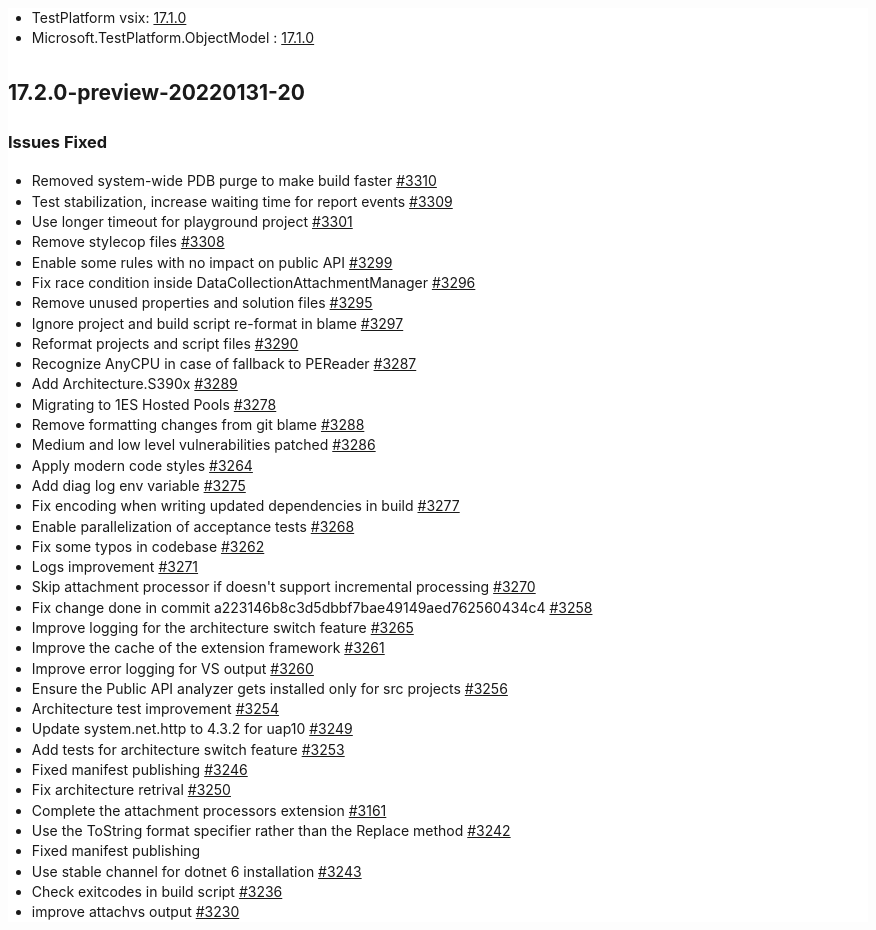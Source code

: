 * TestPlatform vsix: [17.1.0](https://vsdrop.corp.microsoft.com/file/v1/Products/DevDiv/microsoft/vstest/17.1/20220216-02;/TestPlatform.vsix)
* Microsoft.TestPlatform.ObjectModel : [17.1.0](https://www.nuget.org/packages/Microsoft.TestPlatform.ObjectModel/17.1.0)

## 17.2.0-preview-20220131-20

### Issues Fixed

* Removed system-wide PDB purge to make build faster [#3310](https://github.com/microsoft/vstest/pull/3310)
* Test stabilization, increase waiting time for report events [#3309](https://github.com/microsoft/vstest/pull/3309)
* Use longer timeout for playground project [#3301](https://github.com/microsoft/vstest/pull/3301)
* Remove stylecop files [#3308](https://github.com/microsoft/vstest/pull/3308)
* Enable some rules with no impact on public API [#3299](https://github.com/microsoft/vstest/pull/3299)
* Fix race condition inside DataCollectionAttachmentManager [#3296](https://github.com/microsoft/vstest/pull/3296)
* Remove unused properties and solution files [#3295](https://github.com/microsoft/vstest/pull/3295)
* Ignore project and build script re-format in blame [#3297](https://github.com/microsoft/vstest/pull/3297)
* Reformat projects and script files [#3290](https://github.com/microsoft/vstest/pull/3290)
* Recognize AnyCPU in case of fallback to PEReader [#3287](https://github.com/microsoft/vstest/pull/3287)
* Add Architecture.S390x [#3289](https://github.com/microsoft/vstest/pull/3289)
* Migrating to 1ES Hosted Pools [#3278](https://github.com/microsoft/vstest/pull/3278)
* Remove formatting changes from git blame [#3288](https://github.com/microsoft/vstest/pull/3288)
* Medium and low level vulnerabilities patched [#3286](https://github.com/microsoft/vstest/pull/3286)
* Apply modern code styles [#3264](https://github.com/microsoft/vstest/pull/3264)
* Add diag log env variable [#3275](https://github.com/microsoft/vstest/pull/3275)
* Fix encoding when writing updated dependencies in build [#3277](https://github.com/microsoft/vstest/pull/3277)
* Enable parallelization of acceptance tests [#3268](https://github.com/microsoft/vstest/pull/3268)
* Fix some typos in codebase [#3262](https://github.com/microsoft/vstest/pull/3262)
* Logs improvement [#3271](https://github.com/microsoft/vstest/pull/3271)
* Skip attachment processor if doesn't support incremental processing [#3270](https://github.com/microsoft/vstest/pull/3270)
* Fix change done in commit a223146b8c3d5dbbf7bae49149aed762560434c4 [#3258](https://github.com/microsoft/vstest/pull/3258)
* Improve logging for the architecture switch feature [#3265](https://github.com/microsoft/vstest/pull/3265)
* Improve the cache of the extension framework [#3261](https://github.com/microsoft/vstest/pull/3261)
* Improve error logging for VS output [#3260](https://github.com/microsoft/vstest/pull/3260)
* Ensure the Public API analyzer gets installed only for src projects [#3256](https://github.com/microsoft/vstest/pull/3256)
* Architecture test improvement [#3254](https://github.com/microsoft/vstest/pull/3254)
* Update system.net.http to 4.3.2 for uap10 [#3249](https://github.com/microsoft/vstest/pull/3249)
* Add tests for architecture switch feature [#3253](https://github.com/microsoft/vstest/pull/3253)
* Fixed manifest publishing [#3246](https://github.com/microsoft/vstest/pull/3246)
* Fix architecture retrival [#3250](https://github.com/microsoft/vstest/pull/3250)
* Complete the attachment processors extension [#3161](https://github.com/microsoft/vstest/pull/3161)
* Use the ToString format specifier rather than the Replace method [#3242](https://github.com/microsoft/vstest/pull/3242)
* Fixed manifest publishing
* Use stable channel for dotnet 6 installation [#3243](https://github.com/microsoft/vstest/pull/3243)
* Check exitcodes in build script [#3236](https://github.com/microsoft/vstest/pull/3236)
* improve attachvs output [#3230](https://github.com/microsoft/vstest/pull/3230)